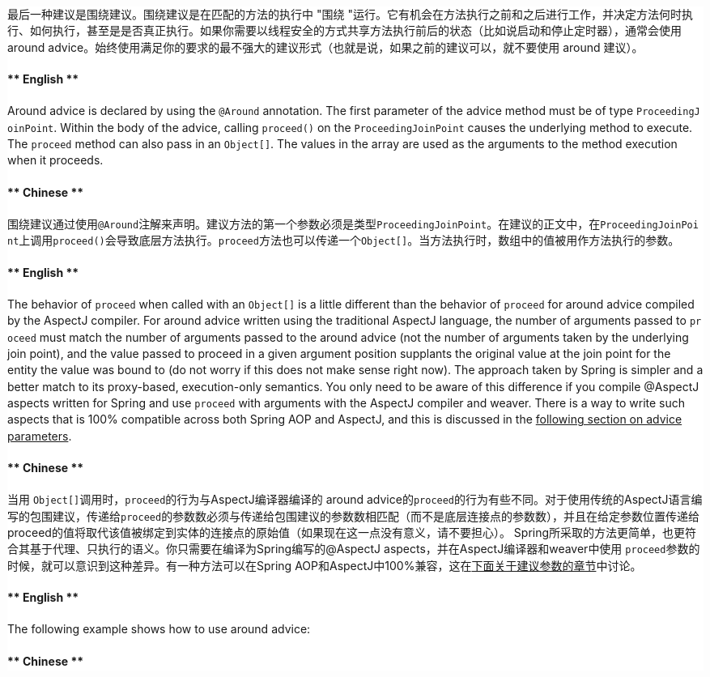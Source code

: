 最后一种建议是围绕建议。围绕建议是在匹配的方法的执行中 "围绕 "运行。它有机会在方法执行之前和之后进行工作，并决定方法何时执行、如何执行，甚至是是否真正执行。如果你需要以线程安全的方式共享方法执行前后的状态（比如说启动和停止定时器），通常会使用 around advice。始终使用满足你的要求的最不强大的建议形式（也就是说，如果之前的建议可以，就不要使用 around 建议）。





#### ** English **

Around advice is declared by using the `@Around` annotation. The first parameter of the advice method must be of type `ProceedingJoinPoint`. Within the body of the advice, calling `proceed()` on the `ProceedingJoinPoint` causes the underlying method to execute. The `proceed` method can also pass in an `Object[]`. The values in the array are used as the arguments to the method execution when it proceeds.
#### ** Chinese **

围绕建议通过使用`@Around`注解来声明。建议方法的第一个参数必须是类型`ProceedingJoinPoint`。在建议的正文中，在`ProceedingJoinPoint`上调用`proceed()`会导致底层方法执行。`proceed`方法也可以传递一个`Object[]`。当方法执行时，数组中的值被用作方法执行的参数。





#### ** English **

The behavior of `proceed` when called with an `Object[]` is a little different than the behavior of `proceed` for around advice compiled by the AspectJ compiler. For around advice written using the traditional AspectJ language, the number of arguments passed to `proceed` must match the number of arguments passed to the around advice (not the number of arguments taken by the underlying join point), and the value passed to proceed in a given argument position supplants the original value at the join point for the entity the value was bound to (do not worry if this does not make sense right now). 
The approach taken by Spring is simpler and a better match to its proxy-based, execution-only semantics. You only need to be aware of this difference if you compile @AspectJ aspects written for Spring and use `proceed` with arguments with the AspectJ compiler and weaver. There is a way to write such aspects that is 100% compatible across both Spring AOP and AspectJ, and this is discussed in the [following section on advice parameters](https://docs.spring.io/spring/docs/5.2.6.RELEASE/spring-framework-reference/core.html#aop-ataspectj-advice-params).

#### ** Chinese **



当用 `Object[]`调用时，`proceed`的行为与AspectJ编译器编译的 around advice的`proceed`的行为有些不同。对于使用传统的AspectJ语言编写的包围建议，传递给`proceed`的参数数必须与传递给包围建议的参数数相匹配（而不是底层连接点的参数数），并且在给定参数位置传递给proceed的值将取代该值被绑定到实体的连接点的原始值（如果现在这一点没有意义，请不要担心）。
Spring所采取的方法更简单，也更符合其基于代理、只执行的语义。你只需要在编译为Spring编写的@AspectJ aspects，并在AspectJ编译器和weaver中使用 `proceed`参数的时候，就可以意识到这种差异。有一种方法可以在Spring AOP和AspectJ中100%兼容，这在[下面关于建议参数的章节](https://docs.spring.io/spring/docs/5.2.6.RELEASE/spring-framework-reference/core.html#aop-ataspectj-advice-params)中讨论。






#### ** English **

The following example shows how to use around advice:
#### ** Chinese **
